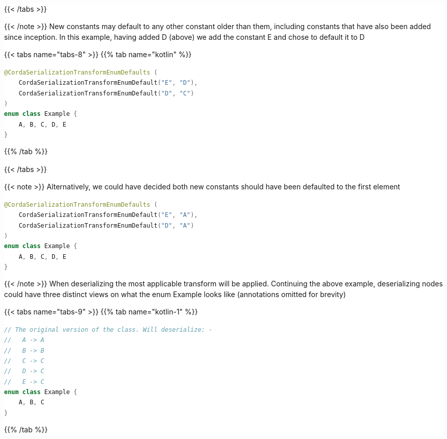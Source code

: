 {{< /tabs >}}

{{< /note >}}
New constants may default to any other constant older than them, including constants that have also been added
since inception. In this example, having added D (above) we add the constant E and chose to default it to D

{{< tabs name="tabs-8" >}}
{{% tab name="kotlin" %}}
```kotlin
@CordaSerializationTransformEnumDefaults (
    CordaSerializationTransformEnumDefault("E", "D"),
    CordaSerializationTransformEnumDefault("D", "C")
)
enum class Example {
    A, B, C, D, E
}
```
{{% /tab %}}

{{< /tabs >}}

{{< note >}}
Alternatively, we could have decided both new constants should have been defaulted to the first
element

```kotlin
@CordaSerializationTransformEnumDefaults (
    CordaSerializationTransformEnumDefault("E", "A"),
    CordaSerializationTransformEnumDefault("D", "A")
)
enum class Example {
    A, B, C, D, E
}
```

{{< /note >}}
When deserializing the most applicable transform will be applied. Continuing the above example, deserializing
nodes could have three distinct views on what the enum Example looks like (annotations omitted for brevity)

{{< tabs name="tabs-9" >}}
{{% tab name="kotlin-1" %}}
```kotlin
// The original version of the class. Will deserialize: -
//   A -> A
//   B -> B
//   C -> C
//   D -> C
//   E -> C
enum class Example {
    A, B, C
}
```
{{% /tab %}}
